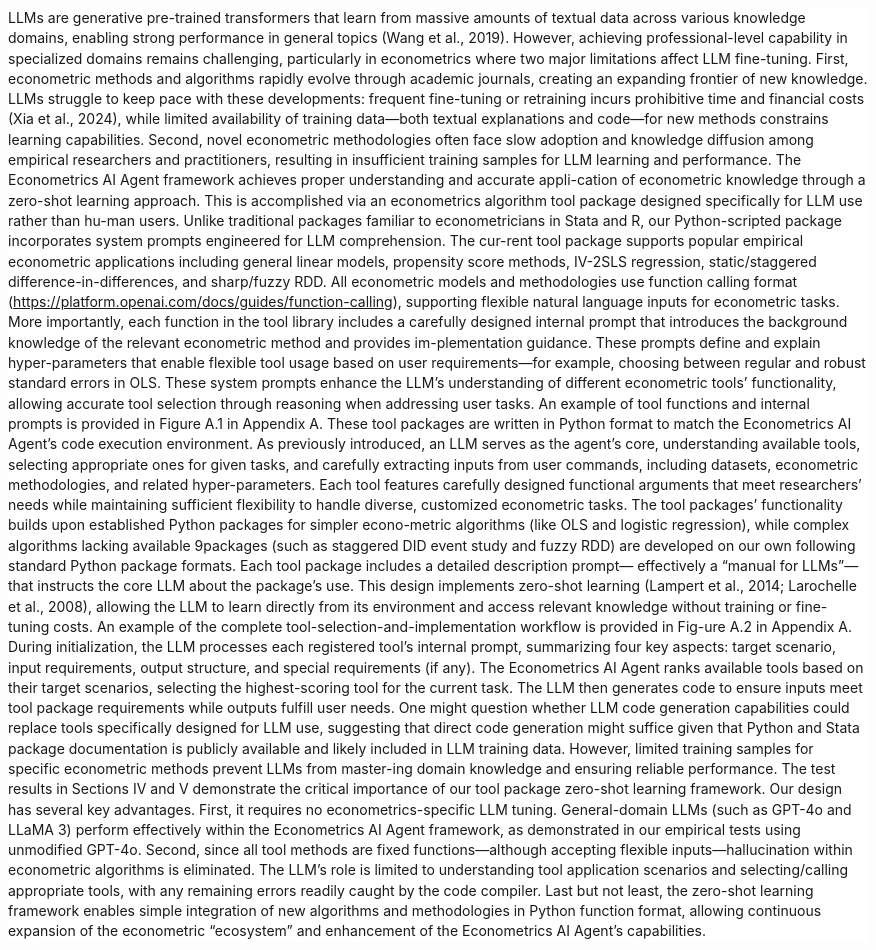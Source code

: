 LLMs are generative pre-trained transformers that learn from massive amounts of textual data across various knowledge domains, enabling strong performance in general topics (Wang et al., 2019). However, achieving professional-level capability in specialized domains remains challenging, particularly in econometrics where two major limitations affect LLM fine-tuning. First, econometric methods and algorithms rapidly evolve through academic journals, creating an expanding frontier of new knowledge. LLMs struggle to keep pace with these developments: frequent fine-tuning or retraining incurs prohibitive time and financial costs (Xia et al., 2024), while limited availability of training data—both textual explanations and code—for new methods constrains learning capabilities. Second, novel econometric methodologies often face slow adoption and knowledge diffusion among empirical researchers and practitioners, resulting in insufficient training samples for LLM learning and performance. The Econometrics AI Agent framework achieves proper understanding and accurate appli-cation of econometric knowledge through a zero-shot learning approach. This is accomplished via an econometrics algorithm tool package designed specifically for LLM use rather than hu-man users. Unlike traditional packages familiar to econometricians in Stata and R, our Python-scripted package incorporates system prompts engineered for LLM comprehension. The cur-rent tool package supports popular empirical econometric applications including general linear models, propensity score methods, IV-2SLS regression, static/staggered difference-in-differences, and sharp/fuzzy RDD. All econometric models and methodologies use function calling format (https://platform.openai.com/docs/guides/function-calling), supporting flexible natural language inputs for econometric tasks. More importantly, each function in the tool library includes a carefully designed internal prompt that introduces the background knowledge of the relevant econometric method and provides im-plementation guidance. These prompts define and explain hyper-parameters that enable flexible tool usage based on user requirements—for example, choosing between regular and robust standard errors in OLS. These system prompts enhance the LLM’s understanding of different econometric tools’ functionality, allowing accurate tool selection through reasoning when addressing user tasks. An example of tool functions and internal prompts is provided in Figure A.1 in Appendix A. These tool packages are written in Python format to match the Econometrics AI Agent’s code execution environment. As previously introduced, an LLM serves as the agent’s core, understanding available tools, selecting appropriate ones for given tasks, and carefully extracting inputs from user commands, including datasets, econometric methodologies, and related hyper-parameters. Each tool features carefully designed functional arguments that meet researchers’ needs while maintaining sufficient flexibility to handle diverse, customized econometric tasks. The tool packages’ functionality builds upon established Python packages for simpler econo-metric algorithms (like OLS and logistic regression), while complex algorithms lacking available 9packages (such as staggered DID event study and fuzzy RDD) are developed on our own following standard Python package formats. Each tool package includes a detailed description prompt— effectively a “manual for LLMs”—that instructs the core LLM about the package’s use. This design implements zero-shot learning (Lampert et al., 2014; Larochelle et al., 2008), allowing the LLM to learn directly from its environment and access relevant knowledge without training or fine-tuning costs. An example of the complete tool-selection-and-implementation workflow is provided in Fig-ure A.2 in Appendix A. During initialization, the LLM processes each registered tool’s internal prompt, summarizing four key aspects: target scenario, input requirements, output structure, and special requirements (if any). The Econometrics AI Agent ranks available tools based on their target scenarios, selecting the highest-scoring tool for the current task. The LLM then generates code to ensure inputs meet tool package requirements while outputs fulfill user needs. One might question whether LLM code generation capabilities could replace tools specifically designed for LLM use, suggesting that direct code generation might suffice given that Python and Stata package documentation is publicly available and likely included in LLM training data. However, limited training samples for specific econometric methods prevent LLMs from master-ing domain knowledge and ensuring reliable performance. The test results in Sections IV and V demonstrate the critical importance of our tool package zero-shot learning framework. Our design has several key advantages. First, it requires no econometrics-specific LLM tuning. General-domain LLMs (such as GPT-4o and LLaMA 3) perform effectively within the Econometrics AI Agent framework, as demonstrated in our empirical tests using unmodified GPT-4o. Second, since all tool methods are fixed functions—although accepting flexible inputs—hallucination within econometric algorithms is eliminated. The LLM’s role is limited to understanding tool application scenarios and selecting/calling appropriate tools, with any remaining errors readily caught by the code compiler. Last but not least, the zero-shot learning framework enables simple integration of new algorithms and methodologies in Python function format, allowing continuous expansion of the econometric “ecosystem” and enhancement of the Econometrics AI Agent’s capabilities. 
